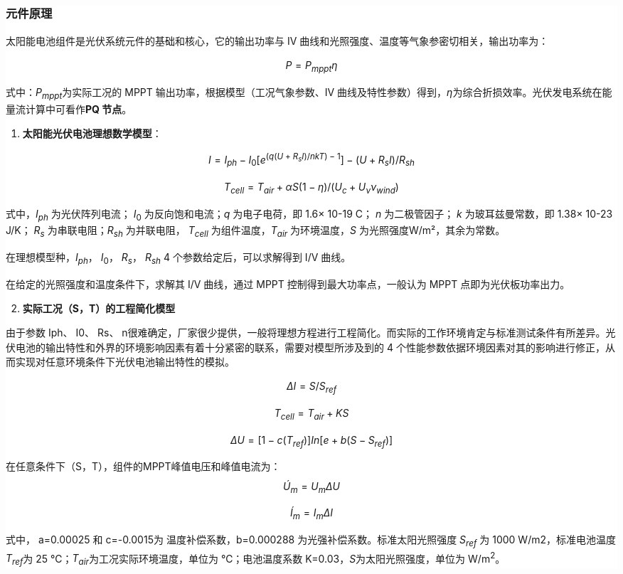 ### 元件原理

太阳能电池组件是光伏系统元件的基础和核心，它的输出功率与 IV 曲线和光照强度、温度等气象参密切相关，输出功率为：

$$
P=P_{mppt}\eta
$$

式中：$P_{mppt}$为实际工况的 MPPT 输出功率，根据模型（工况气象参数、IV 曲线及特性参数）得到，$\eta$为综合折损效率。光伏发电系统在能量流计算中可看作**PQ 节点**。

1. **太阳能光伏电池理想数学模型**：

$$
I=I_{ph}-I_0\left\lbrack e^{\left(q\left(U+R_sI\right)/nkT\right)-1}\right\rbrack-\left(U+R_sI\right)/R_{sh}
$$

$$
T_{cell}=T_{air}+αS(1-η)/(U_c+U_ν ν_{wind} )
$$

式中，$I_{ph}$ 为光伏阵列电流； $I_0$ 为反向饱和电流；$q$ 为电子电荷，即 1.6× 10-19 C； $n$ 为二极管因子； $k$ 为玻耳兹曼常数，即 1.38× 10-23 J/K； $R_s$ 为串联电阻；$R_{sh}$ 为并联电阻， $T_{cell}$ 为组件温度，$T_{air}$ 为环境温度，$S$ 为光照强度W/m²，其余为常数。

在理想模型种，$I_{ph}$， $I_0$， $R_s$， $R_{sh}$ 4 个参数给定后，可以求解得到 I/V 曲线。

在给定的光照强度和温度条件下，求解其 I/V 曲线，通过 MPPT 控制得到最大功率点，一般认为 MPPT 点即为光伏板功率出力。


2. **实际工况（S，T）的工程简化模型**

由于参数 Iph、 I0、 Rs、 n很难确定，厂家很少提供，一般将理想方程进行工程简化。而实际的工作环境肯定与标准测试条件有所差异。光伏电池的输出特性和外界的环境影响因素有着十分紧密的联系，需要对模型所涉及到的 4 个性能参数依据环境因素对其的影响进行修正，从而实现对任意环境条件下光伏电池输出特性的模拟。

$$
\Delta I=S/S_{ref}
$$

$$
T_{cell} = T_{air}+KS
$$

$$
\Delta U=\left\lbrack1-c\left(T_{ref}\right)\right\rbrack In\left\lbrack e+b\left(S-S_{ref}\right)\right\rbrack
$$

在任意条件下（S，T），组件的MPPT峰值电压和峰值电流为：
$$
Ú_m=U_m\Delta U
$$

$$
Í_m=I_m\Delta I
$$

式中， a=0.00025 和 c=-0.0015为 温度补偿系数，b=0.000288 为光强补偿系数。标准太阳光照强度 $S_{ref}$ 为 1000 W/m2，标准电池温度 $T_{ref}$为 25 ℃；$T_{air}$为工况实际环境温度，单位为 ℃；电池温度系数 K=0.03，$S$为太阳光照强度，单位为 W/m<sup>2</sup>。

